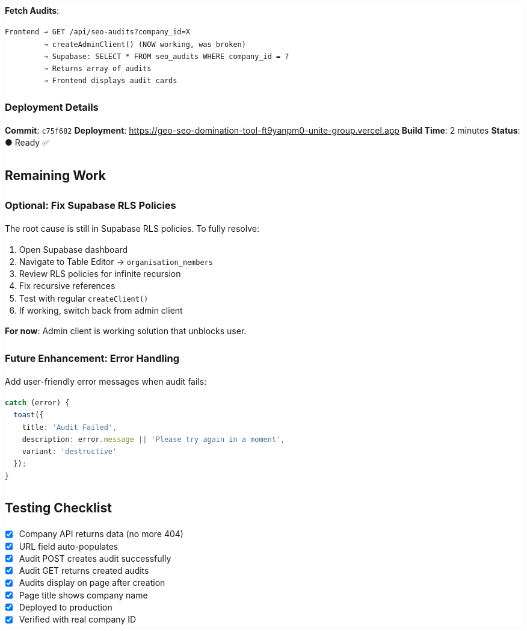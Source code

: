 **Fetch Audits**:
```
Frontend → GET /api/seo-audits?company_id=X
         → createAdminClient() (NOW working, was broken)
         → Supabase: SELECT * FROM seo_audits WHERE company_id = ?
         → Returns array of audits
         → Frontend displays audit cards
```

### Deployment Details

**Commit**: `c75f682`
**Deployment**: https://geo-seo-domination-tool-ft9yanpm0-unite-group.vercel.app
**Build Time**: 2 minutes
**Status**: ● Ready ✅

## Remaining Work

### Optional: Fix Supabase RLS Policies

The root cause is still in Supabase RLS policies. To fully resolve:

1. Open Supabase dashboard
2. Navigate to Table Editor → `organisation_members`
3. Review RLS policies for infinite recursion
4. Fix recursive references
5. Test with regular `createClient()`
6. If working, switch back from admin client

**For now**: Admin client is working solution that unblocks user.

### Future Enhancement: Error Handling

Add user-friendly error messages when audit fails:
```typescript
catch (error) {
  toast({
    title: 'Audit Failed',
    description: error.message || 'Please try again in a moment',
    variant: 'destructive'
  });
}
```

## Testing Checklist

- [x] Company API returns data (no more 404)
- [x] URL field auto-populates
- [x] Audit POST creates audit successfully
- [x] Audit GET returns created audits
- [x] Audits display on page after creation
- [x] Page title shows company name
- [x] Deployed to production
- [x] Verified with real company ID
